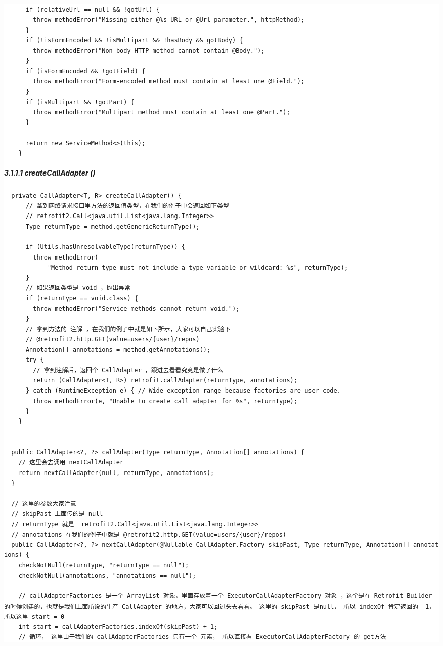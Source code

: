 ```
      if (relativeUrl == null && !gotUrl) {
        throw methodError("Missing either @%s URL or @Url parameter.", httpMethod);
      }
      if (!isFormEncoded && !isMultipart && !hasBody && gotBody) {
        throw methodError("Non-body HTTP method cannot contain @Body.");
      }
      if (isFormEncoded && !gotField) {
        throw methodError("Form-encoded method must contain at least one @Field.");
      }
      if (isMultipart && !gotPart) {
        throw methodError("Multipart method must contain at least one @Part.");
      }

      return new ServiceMethod<>(this);
    }
```

##### 3.1.1.1 createCallAdapter ()
```
  private CallAdapter<T, R> createCallAdapter() {
      // 拿到网络请求接口里方法的返回值类型，在我们的例子中会返回如下类型
      // retrofit2.Call<java.util.List<java.lang.Integer>>
      Type returnType = method.getGenericReturnType();

      if (Utils.hasUnresolvableType(returnType)) {
        throw methodError(
            "Method return type must not include a type variable or wildcard: %s", returnType);
      }
      // 如果返回类型是 void ，抛出异常
      if (returnType == void.class) {
        throw methodError("Service methods cannot return void.");
      }
      // 拿到方法的 注解 ，在我们的例子中就是如下所示，大家可以自己实验下
      // @retrofit2.http.GET(value=users/{user}/repos)
      Annotation[] annotations = method.getAnnotations();
      try {
        // 拿到注解后，返回个 CallAdapter ，跟进去看看究竟是做了什么
        return (CallAdapter<T, R>) retrofit.callAdapter(returnType, annotations);
      } catch (RuntimeException e) { // Wide exception range because factories are user code.
        throw methodError(e, "Unable to create call adapter for %s", returnType);
      }
    }


  public CallAdapter<?, ?> callAdapter(Type returnType, Annotation[] annotations) {
    // 这里会去调用 nextCallAdapter
    return nextCallAdapter(null, returnType, annotations);
  }

  // 这里的参数大家注意
  // skipPast 上面传的是 null
  // returnType 就是  retrofit2.Call<java.util.List<java.lang.Integer>>
  // annotations 在我们的例子中就是 @retrofit2.http.GET(value=users/{user}/repos)
  public CallAdapter<?, ?> nextCallAdapter(@Nullable CallAdapter.Factory skipPast, Type returnType, Annotation[] annotations) {
    checkNotNull(returnType, "returnType == null");
    checkNotNull(annotations, "annotations == null");

    // callAdapterFactories 是一个 ArrayList 对象，里面存放着一个 ExecutorCallAdapterFactory 对象 ，这个是在 Retrofit Builder 的时候创建的，也就是我们上面所说的生产 CallAdapter 的地方，大家可以回过头去看看。 这里的 skipPast 是null， 所以 indexOf 肯定返回的 -1， 所以这里 start = 0
    int start = callAdapterFactories.indexOf(skipPast) + 1;
    // 循环， 这里由于我们的 callAdapterFactories 只有一个 元素， 所以直接看 ExecutorCallAdapterFactory 的 get方法
```